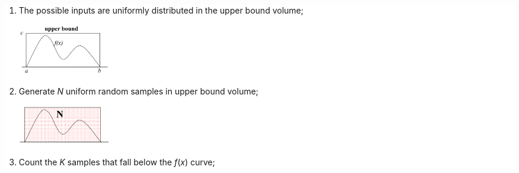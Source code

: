 1. The possible inputs are uniformly distributed in the upper bound volume;

   <img src="/pictures/MC_Int_1.png" alt="MC_Int_1" style="zoom:15%;" />

2. Generate $N$ uniform random samples in upper bound volume;

   <img src="/pictures/MC_Int_2.png" alt="MC_Int_2" style="zoom:15%;" />

3. Count the $K$ samples that fall below the $f(x)$ curve;
